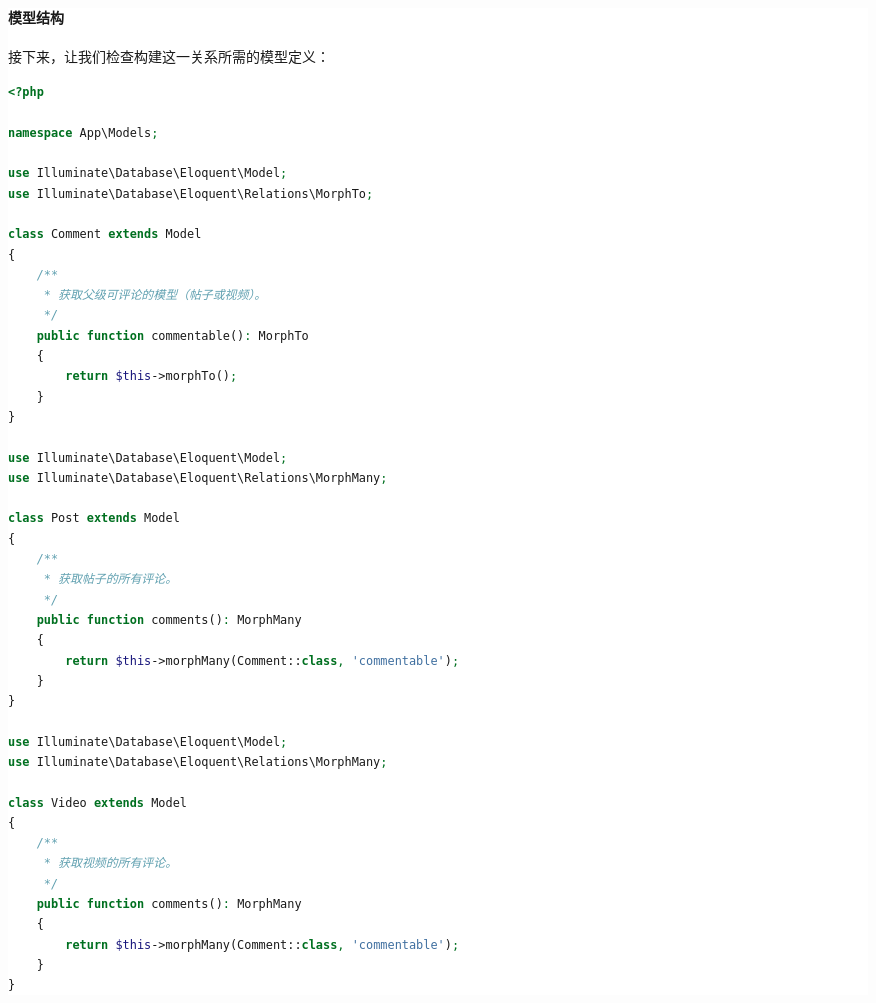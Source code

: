 #### 模型结构

接下来，让我们检查构建这一关系所需的模型定义：

```php
<?php

namespace App\Models;

use Illuminate\Database\Eloquent\Model;
use Illuminate\Database\Eloquent\Relations\MorphTo;

class Comment extends Model
{
    /**
     * 获取父级可评论的模型（帖子或视频）。
     */
    public function commentable(): MorphTo
    {
        return $this->morphTo();
    }
}

use Illuminate\Database\Eloquent\Model;
use Illuminate\Database\Eloquent\Relations\MorphMany;

class Post extends Model
{
    /**
     * 获取帖子的所有评论。
     */
    public function comments(): MorphMany
    {
        return $this->morphMany(Comment::class, 'commentable');
    }
}

use Illuminate\Database\Eloquent\Model;
use Illuminate\Database\Eloquent\Relations\MorphMany;

class Video extends Model
{
    /**
     * 获取视频的所有评论。
     */
    public function comments(): MorphMany
    {
        return $this->morphMany(Comment::class, 'commentable');
    }
}
```
